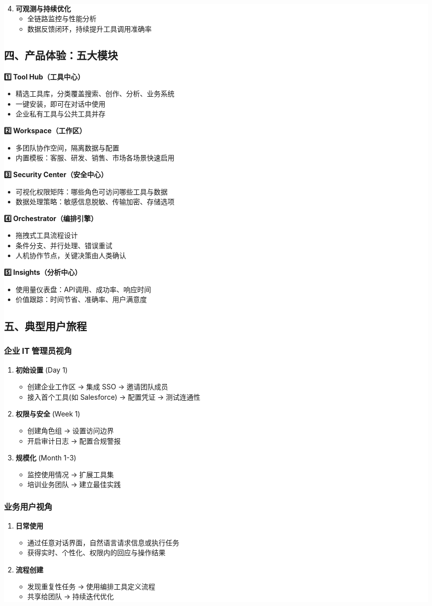 4. **可观测与持续优化**
   - 全链路监控与性能分析
   - 数据反馈闭环，持续提升工具调用准确率

## 四、产品体验：五大模块

**1️⃣ Tool Hub（工具中心）**
- 精选工具库，分类覆盖搜索、创作、分析、业务系统
- 一键安装，即可在对话中使用
- 企业私有工具与公共工具并存

**2️⃣ Workspace（工作区）**
- 多团队协作空间，隔离数据与配置
- 内置模板：客服、研发、销售、市场各场景快速启用

**3️⃣ Security Center（安全中心）**
- 可视化权限矩阵：哪些角色可访问哪些工具与数据
- 数据处理策略：敏感信息脱敏、传输加密、存储选项

**4️⃣ Orchestrator（编排引擎）**
- 拖拽式工具流程设计
- 条件分支、并行处理、错误重试
- 人机协作节点，关键决策由人类确认

**5️⃣ Insights（分析中心）**
- 使用量仪表盘：API调用、成功率、响应时间
- 价值跟踪：时间节省、准确率、用户满意度

## 五、典型用户旅程

### 企业 IT 管理员视角

1. **初始设置** (Day 1)
   - 创建企业工作区 → 集成 SSO → 邀请团队成员
   - 接入首个工具(如 Salesforce) → 配置凭证 → 测试连通性

2. **权限与安全** (Week 1)
   - 创建角色组 → 设置访问边界
   - 开启审计日志 → 配置合规警报

3. **规模化** (Month 1-3)
   - 监控使用情况 → 扩展工具集
   - 培训业务团队 → 建立最佳实践

### 业务用户视角

1. **日常使用**
   - 通过任意对话界面，自然语言请求信息或执行任务
   - 获得实时、个性化、权限内的回应与操作结果

2. **流程创建**
   - 发现重复性任务 → 使用编排工具定义流程
   - 共享给团队 → 持续迭代优化
